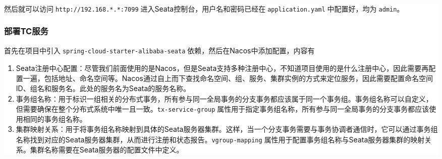 然后就可以访问 `http://192.168.*.*:7099` 进入Seata控制台，用户名和密码已经在 `application.yaml` 中配置好，均为 `admin`。

### 部署TC服务

首先在项目中引入 `spring-cloud-starter-alibaba-seata` 依赖，然后在Nacos中添加配置，内容有

1. Seata注册中心配置：尽管我们前面使用的是Nacos，但是Seata支持多种注册中心，不知道项目使用的是什么注册中心，因此需要再配置一遍，包括地址、命名空间等。Nacos通过自上而下查找命名空间、组、服务、集群实例的方式来定位服务，因此需要配置命名空间ID、组名和服务名。此处的服务名为Seata的服务名称。
2. 事务组名称：用于标识一组相关的分布式事务，所有参与同一全局事务的分支事务都应该属于同一个事务组。事务组名称可以自定义，但需要确保在整个分布式系统中唯一且一致。`tx-service-group` 属性用于指定事务组名称，所有参与同一全局事务的分支事务都应该使用相同的事务组名称。
3. 集群映射关系：用于将事务组名称映射到具体的Seata服务器集群。这样，当一个分支事务需要与事务协调者通信时，它可以通过事务组名称找到对应的Seata服务器集群，从而进行注册和状态报告。`vgroup-mapping` 属性用于配置事务组名称与Seata服务器集群的映射关系。集群名称需要在Seata服务器的配置文件中定义。

